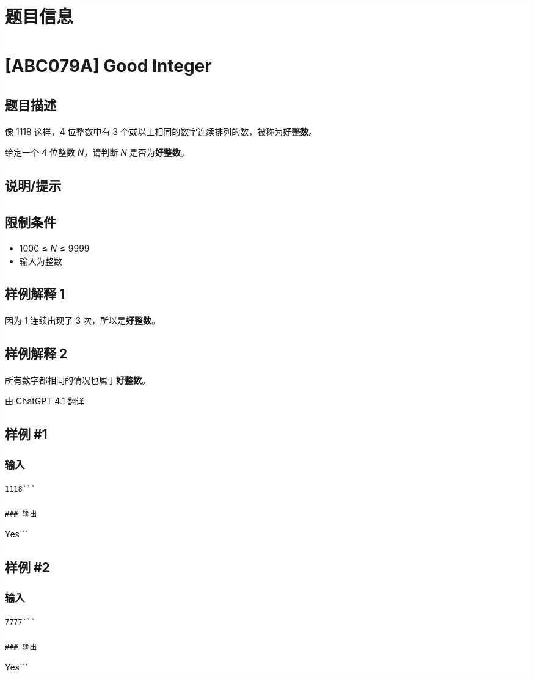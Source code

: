 # 题目信息

# [ABC079A] Good Integer

## 题目描述

像 $1118$ 这样，$4$ 位整数中有 $3$ 个或以上相同的数字连续排列的数，被称为**好整数**。

给定一个 $4$ 位整数 $N$，请判断 $N$ 是否为**好整数**。

## 说明/提示

## 限制条件

- $1000 \leq N \leq 9999$
- 输入为整数

## 样例解释 1

因为 $1$ 连续出现了 $3$ 次，所以是**好整数**。

## 样例解释 2

所有数字都相同的情况也属于**好整数**。

由 ChatGPT 4.1 翻译

## 样例 #1

### 输入

```
1118```

### 输出

```
Yes```

## 样例 #2

### 输入

```
7777```

### 输出

```
Yes```
